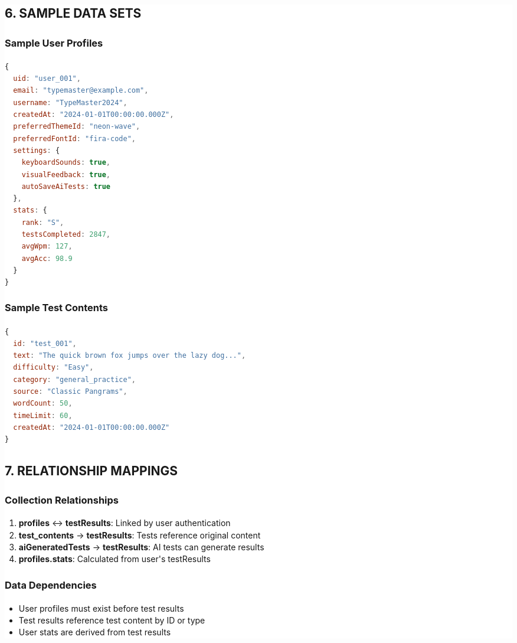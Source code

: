 ## 6. SAMPLE DATA SETS

### Sample User Profiles
```javascript
{
  uid: "user_001",
  email: "typemaster@example.com",
  username: "TypeMaster2024",
  createdAt: "2024-01-01T00:00:00.000Z",
  preferredThemeId: "neon-wave",
  preferredFontId: "fira-code",
  settings: {
    keyboardSounds: true,
    visualFeedback: true,
    autoSaveAiTests: true
  },
  stats: {
    rank: "S",
    testsCompleted: 2847,
    avgWpm: 127,
    avgAcc: 98.9
  }
}
```

### Sample Test Contents
```javascript
{
  id: "test_001",
  text: "The quick brown fox jumps over the lazy dog...",
  difficulty: "Easy",
  category: "general_practice",
  source: "Classic Pangrams",
  wordCount: 50,
  timeLimit: 60,
  createdAt: "2024-01-01T00:00:00.000Z"
}
```

## 7. RELATIONSHIP MAPPINGS

### Collection Relationships
1. **profiles** ↔ **testResults**: Linked by user authentication
2. **test_contents** → **testResults**: Tests reference original content
3. **aiGeneratedTests** → **testResults**: AI tests can generate results
4. **profiles.stats**: Calculated from user's testResults

### Data Dependencies
- User profiles must exist before test results
- Test results reference test content by ID or type
- User stats are derived from test results

